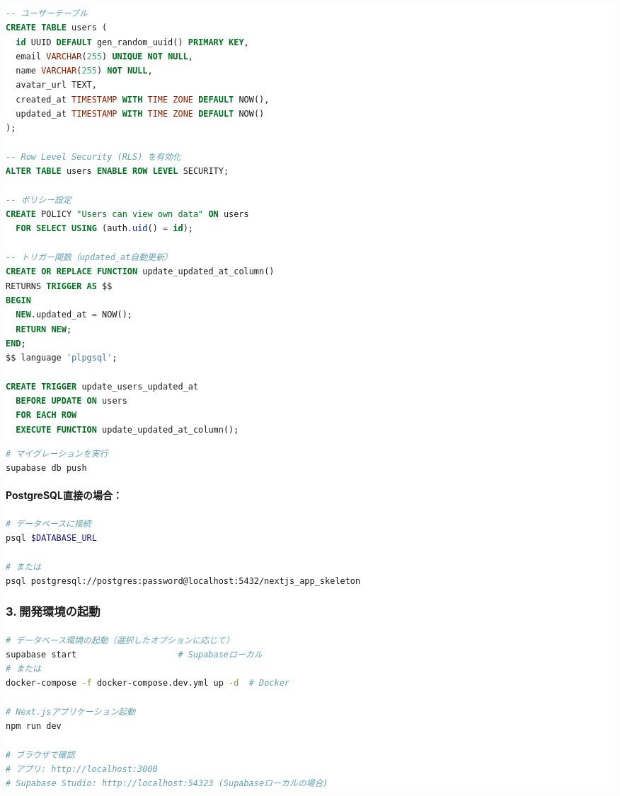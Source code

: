 ```sql
-- ユーザーテーブル
CREATE TABLE users (
  id UUID DEFAULT gen_random_uuid() PRIMARY KEY,
  email VARCHAR(255) UNIQUE NOT NULL,
  name VARCHAR(255) NOT NULL,
  avatar_url TEXT,
  created_at TIMESTAMP WITH TIME ZONE DEFAULT NOW(),
  updated_at TIMESTAMP WITH TIME ZONE DEFAULT NOW()
);

-- Row Level Security (RLS) を有効化
ALTER TABLE users ENABLE ROW LEVEL SECURITY;

-- ポリシー設定
CREATE POLICY "Users can view own data" ON users
  FOR SELECT USING (auth.uid() = id);

-- トリガー関数（updated_at自動更新）
CREATE OR REPLACE FUNCTION update_updated_at_column()
RETURNS TRIGGER AS $$
BEGIN
  NEW.updated_at = NOW();
  RETURN NEW;
END;
$$ language 'plpgsql';

CREATE TRIGGER update_users_updated_at
  BEFORE UPDATE ON users
  FOR EACH ROW
  EXECUTE FUNCTION update_updated_at_column();
```

```bash
# マイグレーションを実行
supabase db push
```

#### PostgreSQL直接の場合：

```bash
# データベースに接続
psql $DATABASE_URL

# または
psql postgresql://postgres:password@localhost:5432/nextjs_app_skeleton
```

### 3. 開発環境の起動

```bash
# データベース環境の起動（選択したオプションに応じて）
supabase start                    # Supabaseローカル
# または
docker-compose -f docker-compose.dev.yml up -d  # Docker

# Next.jsアプリケーション起動
npm run dev

# ブラウザで確認
# アプリ: http://localhost:3000
# Supabase Studio: http://localhost:54323 (Supabaseローカルの場合)
```
